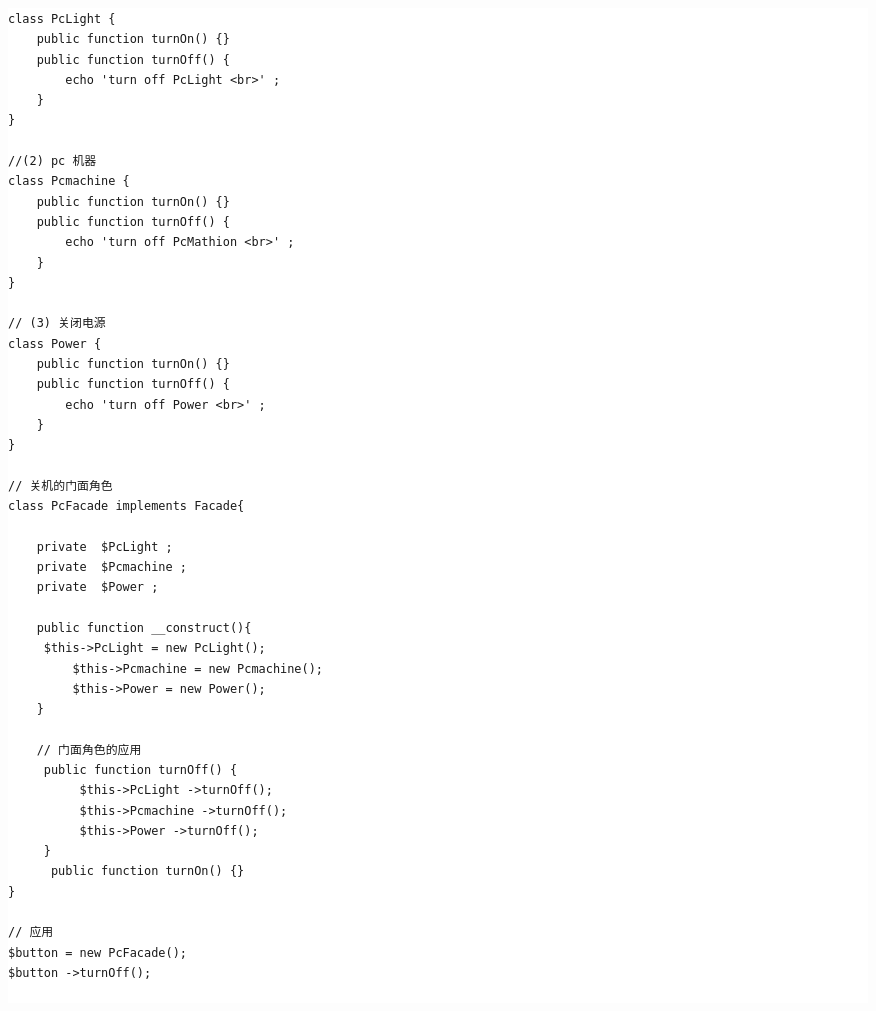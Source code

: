 ```
class PcLight {
    public function turnOn() {}
    public function turnOff() {
        echo 'turn off PcLight <br>' ;
    }   
}
 
//(2) pc 机器
class Pcmachine {
    public function turnOn() {} 
    public function turnOff() {
        echo 'turn off PcMathion <br>' ;
    }
}
 
// (3) 关闭电源
class Power {
    public function turnOn() {} 
    public function turnOff() {
        echo 'turn off Power <br>' ;
    }
}
 
// 关机的门面角色 
class PcFacade implements Facade{
     
    private  $PcLight ; 
    private  $Pcmachine ; 
    private  $Power ; 
  
    public function __construct(){
     $this->PcLight = new PcLight();
         $this->Pcmachine = new Pcmachine();
         $this->Power = new Power();
    }
     
    // 门面角色的应用
     public function turnOff() { 
          $this->PcLight ->turnOff();
          $this->Pcmachine ->turnOff();
          $this->Power ->turnOff();
     }
      public function turnOn() {}
}
 
// 应用
$button = new PcFacade(); 
$button ->turnOff(); 


```
